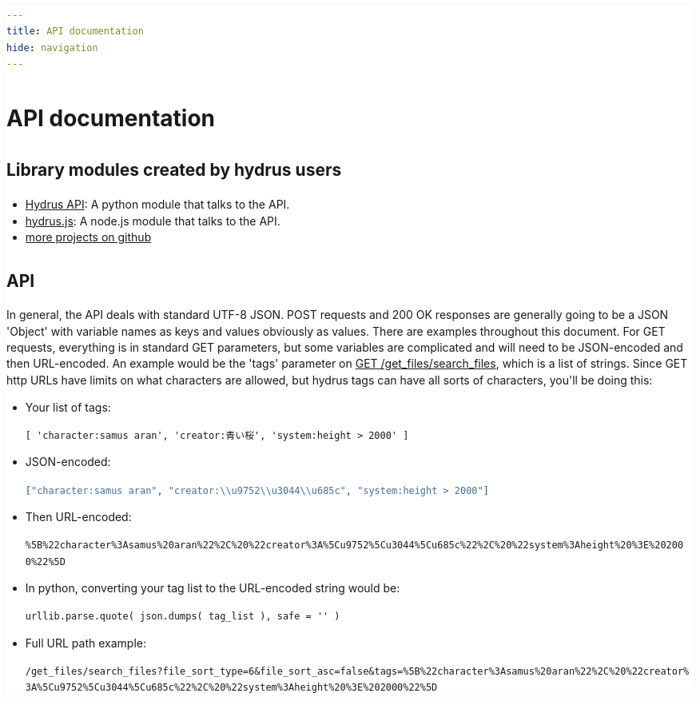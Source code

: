 ```yaml
---
title: API documentation
hide: navigation
---
```


# API documentation

## Library modules created by hydrus users

* [Hydrus API](https://gitlab.com/cryzed/hydrus-api): A python module that talks to the API.
* [hydrus.js](https://github.com/cravxx/hydrus.js): A node.js module that talks to the API.
* [more projects on github](https://github.com/stars/hydrusnetwork/lists/hydrus-related-projects)

## API

In general, the API deals with standard UTF-8 JSON. POST requests and 200 OK responses are generally going to be a JSON 'Object' with variable names as keys and values obviously as values. There are examples throughout this document. For GET requests, everything is in standard GET parameters, but some variables are complicated and will need to be JSON-encoded and then URL-encoded. An example would be the 'tags' parameter on [GET /get\_files/search\_files](#get_files_search_files), which is a list of strings. Since GET http URLs have limits on what characters are allowed, but hydrus tags can have all sorts of characters, you'll be doing this:

*   Your list of tags:
    
    ```
    [ 'character:samus aran', 'creator:青い桜', 'system:height > 2000' ]
    ```
    
*   JSON-encoded:
    
    ```json
    ["character:samus aran", "creator:\\u9752\\u3044\\u685c", "system:height > 2000"]
    ```
    
*   Then URL-encoded:
    
    ```
    %5B%22character%3Asamus%20aran%22%2C%20%22creator%3A%5Cu9752%5Cu3044%5Cu685c%22%2C%20%22system%3Aheight%20%3E%202000%22%5D
    ```
    
*   In python, converting your tag list to the URL-encoded string would be:
    
    ```
    urllib.parse.quote( json.dumps( tag_list ), safe = '' )
    ```
    
*   Full URL path example:
    
    ```
    /get_files/search_files?file_sort_type=6&file_sort_asc=false&tags=%5B%22character%3Asamus%20aran%22%2C%20%22creator%3A%5Cu9752%5Cu3044%5Cu685c%22%2C%20%22system%3Aheight%20%3E%202000%22%5D
    ```
    